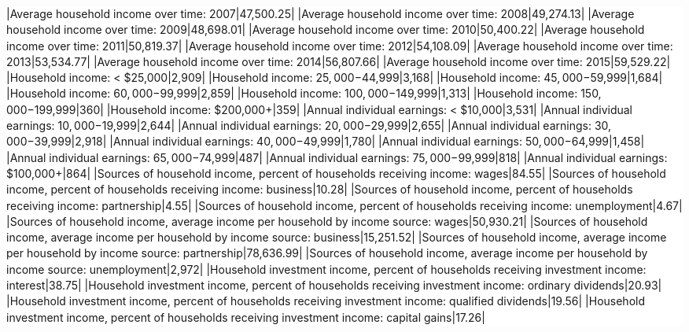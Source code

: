 |Average household income over time: 2007|47,500.25|
|Average household income over time: 2008|49,274.13|
|Average household income over time: 2009|48,698.01|
|Average household income over time: 2010|50,400.22|
|Average household income over time: 2011|50,819.37|
|Average household income over time: 2012|54,108.09|
|Average household income over time: 2013|53,534.77|
|Average household income over time: 2014|56,807.66|
|Average household income over time: 2015|59,529.22|
|Household income: < $25,000|2,909|
|Household income: $25,000-$44,999|3,168|
|Household income: $45,000-$59,999|1,684|
|Household income: $60,000-$99,999|2,859|
|Household income: $100,000-$149,999|1,313|
|Household income: $150,000-$199,999|360|
|Household income: $200,000+|359|
|Annual individual earnings: < $10,000|3,531|
|Annual individual earnings: $10,000-$19,999|2,644|
|Annual individual earnings: $20,000-$29,999|2,655|
|Annual individual earnings: $30,000-$39,999|2,918|
|Annual individual earnings: $40,000-$49,999|1,780|
|Annual individual earnings: $50,000-$64,999|1,458|
|Annual individual earnings: $65,000-$74,999|487|
|Annual individual earnings: $75,000-$99,999|818|
|Annual individual earnings: $100,000+|864|
|Sources of household income, percent of households receiving income: wages|84.55|
|Sources of household income, percent of households receiving income: business|10.28|
|Sources of household income, percent of households receiving income: partnership|4.55|
|Sources of household income, percent of households receiving income: unemployment|4.67|
|Sources of household income, average income per household by income source: wages|50,930.21|
|Sources of household income, average income per household by income source: business|15,251.52|
|Sources of household income, average income per household by income source: partnership|78,636.99|
|Sources of household income, average income per household by income source: unemployment|2,972|
|Household investment income, percent of households receiving investment income: interest|38.75|
|Household investment income, percent of households receiving investment income: ordinary dividends|20.93|
|Household investment income, percent of households receiving investment income: qualified dividends|19.56|
|Household investment income, percent of households receiving investment income: capital gains|17.26|
